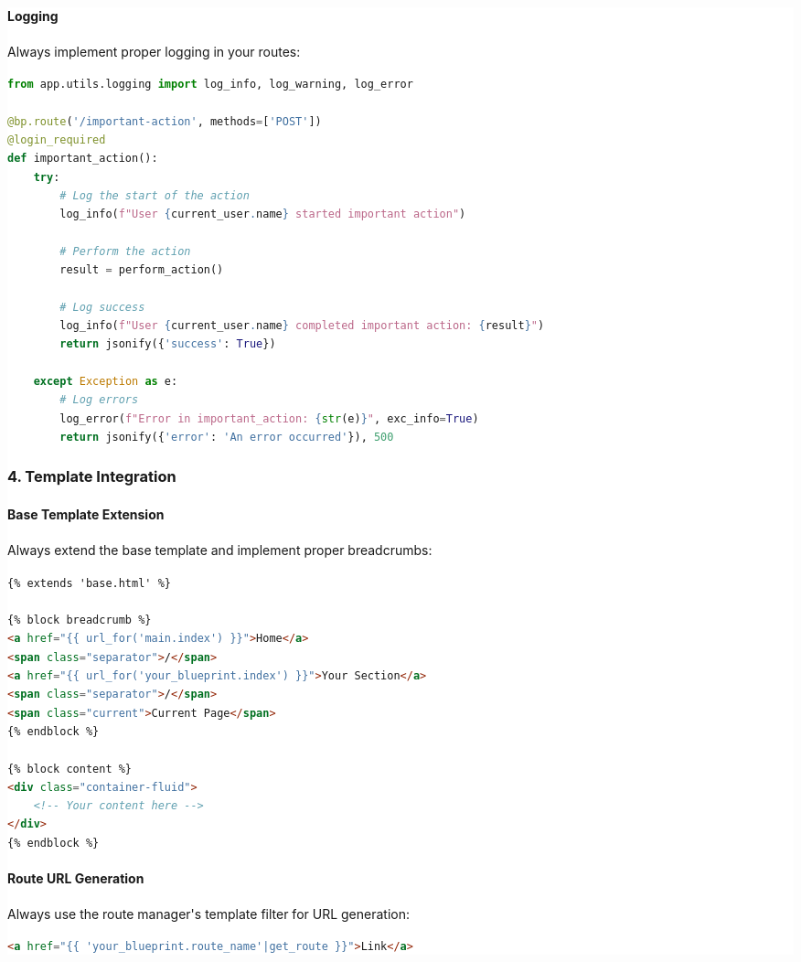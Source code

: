 #### Logging
Always implement proper logging in your routes:

```python
from app.utils.logging import log_info, log_warning, log_error

@bp.route('/important-action', methods=['POST'])
@login_required
def important_action():
    try:
        # Log the start of the action
        log_info(f"User {current_user.name} started important action")
        
        # Perform the action
        result = perform_action()
        
        # Log success
        log_info(f"User {current_user.name} completed important action: {result}")
        return jsonify({'success': True})
        
    except Exception as e:
        # Log errors
        log_error(f"Error in important_action: {str(e)}", exc_info=True)
        return jsonify({'error': 'An error occurred'}), 500
```

### 4. Template Integration

#### Base Template Extension
Always extend the base template and implement proper breadcrumbs:
```html
{% extends 'base.html' %}

{% block breadcrumb %}
<a href="{{ url_for('main.index') }}">Home</a>
<span class="separator">/</span>
<a href="{{ url_for('your_blueprint.index') }}">Your Section</a>
<span class="separator">/</span>
<span class="current">Current Page</span>
{% endblock %}

{% block content %}
<div class="container-fluid">
    <!-- Your content here -->
</div>
{% endblock %}
```

#### Route URL Generation
Always use the route manager's template filter for URL generation:
```html
<a href="{{ 'your_blueprint.route_name'|get_route }}">Link</a>
```
